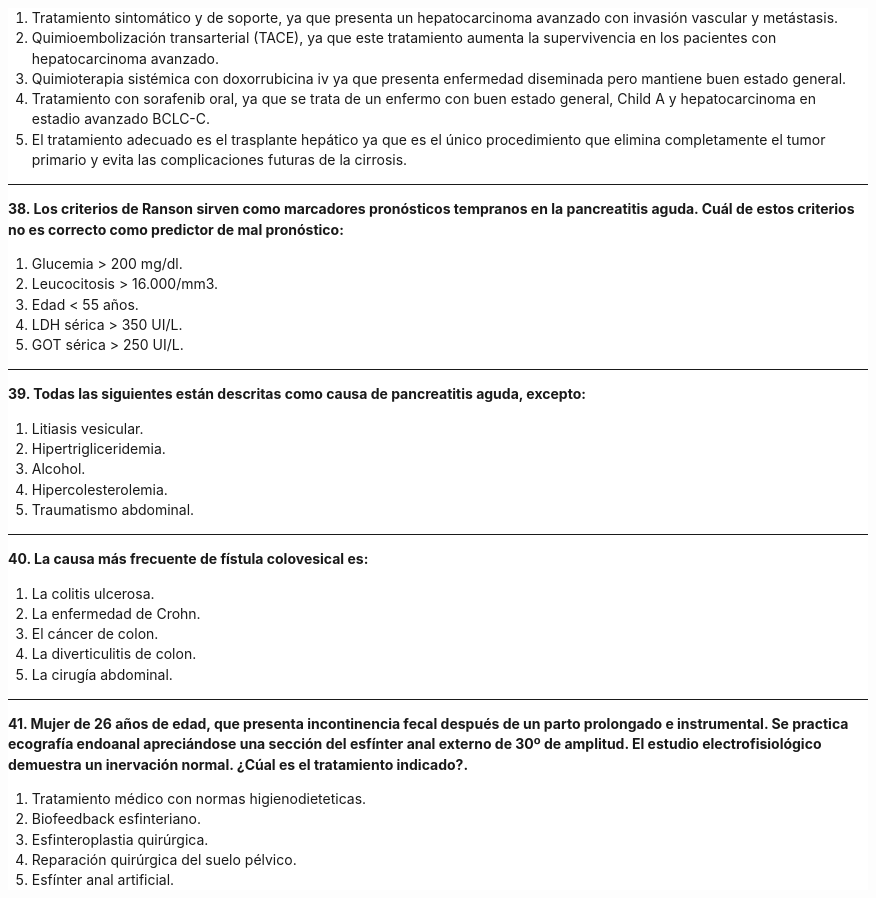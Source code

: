 1. Tratamiento sintomático y de soporte, ya que presenta un hepatocarcinoma avanzado con invasión vascular y metástasis.  
2. Quimioembolización transarterial (TACE), ya que este tratamiento aumenta la supervivencia en los pacientes con hepatocarcinoma avanzado.  
3. Quimioterapia sistémica con doxorrubicina iv ya que presenta enfermedad diseminada pero mantiene buen estado general.  
4. Tratamiento con sorafenib oral, ya que se trata de un enfermo con buen estado general, Child A y hepatocarcinoma en estadio avanzado BCLC-C.  
5. El tratamiento adecuado es el trasplante hepático ya que es el único procedimiento que elimina completamente el tumor primario y evita las complicaciones futuras de la cirrosis.  
  
  

---

**38. Los criterios de Ranson sirven como marcadores pronósticos tempranos en la pancreatitis aguda. Cuál de estos criterios no es correcto como predictor de mal pronóstico:**  
  
1. Glucemia > 200 mg/dl.  
2. Leucocitosis > 16.000/mm3.  
3. Edad < 55 años.  
4. LDH sérica > 350 UI/L.  
5. GOT sérica > 250 UI/L.  
  
  

---

**39. Todas las siguientes están descritas como causa de pancreatitis aguda, excepto:**  
  
1. Litiasis vesicular.  
2. Hipertrigliceridemia.  
3. Alcohol.  
4. Hipercolesterolemia.  
5. Traumatismo abdominal.  
  
  

---

**40. La causa más frecuente de fístula colovesical es:**  
  
1. La colitis ulcerosa.  
2. La enfermedad de Crohn.  
3. El cáncer de colon.  
4. La diverticulitis de colon.  
5. La cirugía abdominal.  
  
  

---

**41. Mujer de 26 años de edad, que presenta incontinencia fecal después de un parto prolongado e instrumental. Se practica ecografía endoanal apreciándose una sección del esfínter anal externo de 30º de amplitud. El estudio electrofisiológico demuestra un inervación normal. ¿Cúal es el tratamiento indicado?.**  
  
1. Tratamiento médico con normas higienodieteticas.  
2. Biofeedback esfinteriano.  
3. Esfinteroplastia quirúrgica.  
4. Reparación quirúrgica del suelo pélvico.  
5. Esfínter anal artificial.  
  